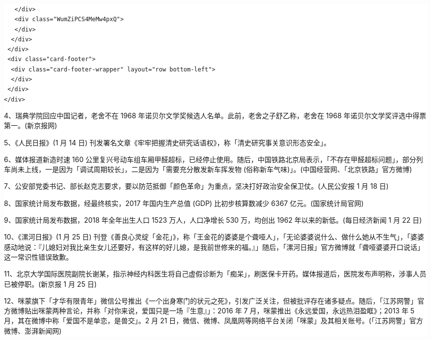        </div>
       <div class="WumZiPCS4MeMw4pxQ">
       </div>
      </div>
     </div>
     <div class="card-footer">
      <div class="card-footer-wrapper" layout="row bottom-left">
      </div>
     </div>
    </div>
   </div>
  </div>
  <p>
   4、瑞典学院回应中国记者，老舍不在 1968 年诺贝尔文学奖候选人名单。此前，老舍之子舒乙称，老舍在 1968 年诺贝尔文学奖评选中得票第一。(新京报网)
  </p>
  <p>
   5、《人民日报》(1 月 14 日) 刊发署名文章《牢牢把握清史研究话语权》，称「清史研究事关意识形态安全」。
  </p>
  <p>
   6、媒体报道新造时速 160 公里复兴号动车组车厢甲醛超标，已经停止使用。随后，中国铁路北京局表示，「不存在甲醛超标问题」，部分列车尚未上线，一是因为「调试周期较长」，二是因为「需要充分散发新车挥发物 (俗称新车气味)」。(中国经营网、「北京铁路」官方微博)
  </p>
  <p>
   7、公安部党委书记、部长赵克志要求，要以防范抵御「颜色革命」为重点，坚决打好政治安全保卫仗。(人民公安报 1 月 18 日)
  </p>
  <p>
   8、国家统计局发布数据，经最终核实，2017 年国内生产总值 (GDP) 比初步核算数减少 6367 亿元。(国家统计局官网)
  </p>
  <p>
   9、国家统计局发布数据，2018 年全年出生人口 1523 万人，人口净增长 530 万，均创出 1962 年以来的新低。(每日经济新闻 1 月 22 日)
  </p>
  <div class="code-block code-block-1" style="margin: 8px 0; clear: both;">
   <div class="container ads_KbHEVhh8Rw">
    <div class="card card--blog post-sidebar">
     <div class="card-body">
      <div class="logo_ngcontent-kty-0">
      </div>
      <div class="iframe-blocker U6XAMK63Vh00WqvF2BacIQ">
       <div class="background-h60B">
       </div>
       <div class="WumZiPCS4MeMw4pxQ">
       </div>
      </div>
     </div>
     <div class="card-footer">
      <div class="card-footer-wrapper" layout="row bottom-left">
      </div>
     </div>
    </div>
   </div>
  </div>
  <p>
   10、《漯河日报》(1 月 25 日) 刊登《善良心灵绽「金花」》，称「王金花的婆婆是个聋哑人」，「无论婆婆说什么、做什么她从不生气」，「婆婆感动地说：『儿媳妇对我比亲生女儿还要好，有这样的好儿媳，是我前世修来的福。』」随后，「漯河日报」官方微博就「聋哑婆婆开口说话」这一常识性错误致歉。
  </p>
  <p>
   11、北京大学国际医院副院长谢某，指示神经内科医生将自己虚假诊断为「痴呆」，刷医保卡开药。媒体报道后，医院发布声明称，涉事人员已被停职。(新京报 1 月 25 日)
  </p>
  <p>
   12、咪蒙旗下「才华有限青年」微信公号推出《一个出身寒门的状元之死》，引发广泛关注，但被批评存在诸多疑点。随后，「江苏网警」官方微博贴出咪蒙两种言论，并称「对你来说，爱国只是一场『生意』」：2016 年 7 月，咪蒙推出《永远爱国，永远热泪盈眶》；2013 年 5 月，其在微博中称「爱国不是单恋，是兽交」。2 月 21 日，微信、微博、凤凰网等网络平台关闭「咪蒙」及其相关账号。(「江苏网警」官方微博、澎湃新闻网)
  </p>
  <p>